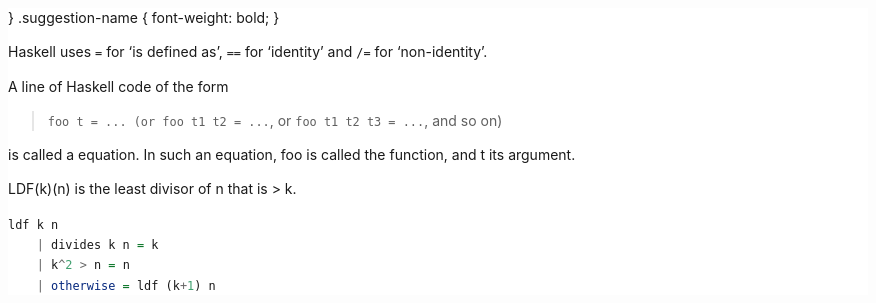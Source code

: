 }
.suggestion-name {
font-weight: bold;
}
</style>


Haskell uses `=` for ‘is defined as’, `==` for ‘identity’ and `/=` for ‘non-identity’.

A line of Haskell code of the form 
>`foo t = ... (or foo t1 t2 = ...`, or
`foo t1 t2 t3 = ...`, and so on)

is called a equation. In such an equation,
foo is called the function, and t its argument.

LDF(k)(n) is the least divisor of n that is > k.


```haskell
ldf k n 
    | divides k n = k
    | k^2 > n = n
    | otherwise = ldf (k+1) n
```


<style>/* Styles used for the Hoogle display in the pager */
.hoogle-doc {
display: block;
padding-bottom: 1.3em;
padding-left: 0.4em;
}
.hoogle-code {
display: block;
font-family: monospace;
white-space: pre;
}
.hoogle-text {
display: block;
}
.hoogle-name {
color: green;
font-weight: bold;
}
.hoogle-head {
font-weight: bold;
}
.hoogle-sub {
display: block;
margin-left: 0.4em;
}
.hoogle-package {
font-weight: bold;
font-style: italic;
}
.hoogle-module {
font-weight: bold;
}
.hoogle-class {
font-weight: bold;
}
.get-type {
color: green;
font-weight: bold;
font-family: monospace;
display: block;
white-space: pre-wrap;